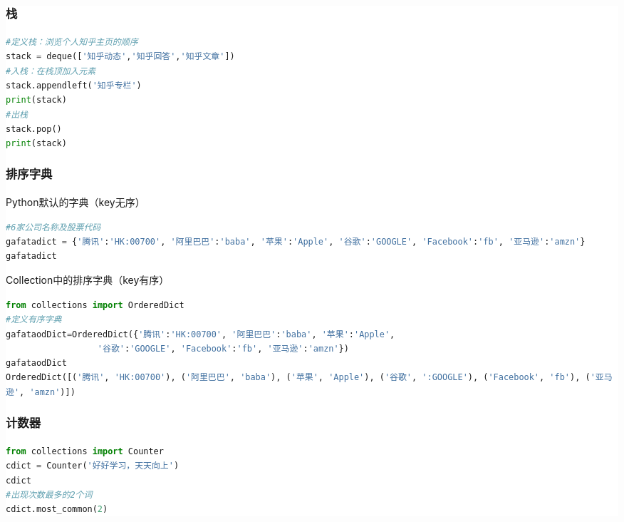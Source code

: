 
### 栈

``` python
#定义栈：浏览个人知乎主页的顺序
stack = deque(['知乎动态','知乎回答','知乎文章'])
#入栈：在栈顶加入元素
stack.appendleft('知乎专栏')
print(stack)
#出栈
stack.pop()
print(stack)
```




### 排序字典

Python默认的字典（key无序）

``` python
#6家公司名称及股票代码
gafatadict = {'腾讯':'HK:00700', '阿里巴巴':'baba', '苹果':'Apple', '谷歌':'GOOGLE', 'Facebook':'fb', '亚马逊':'amzn'}
gafatadict
```




Collection中的排序字典（key有序）

``` python
from collections import OrderedDict
#定义有序字典
gafataodDict=OrderedDict({'腾讯':'HK:00700', '阿里巴巴':'baba', '苹果':'Apple', 
                  '谷歌':'GOOGLE', 'Facebook':'fb', '亚马逊':'amzn'})
gafataodDict
OrderedDict([('腾讯', 'HK:00700'), ('阿里巴巴', 'baba'), ('苹果', 'Apple'), ('谷歌', ':GOOGLE'), ('Facebook', 'fb'), ('亚马逊', 'amzn')])
```




### 计数器

``` python
from collections import Counter
cdict = Counter('好好学习，天天向上')
cdict
#出现次数最多的2个词
cdict.most_common(2)
```






